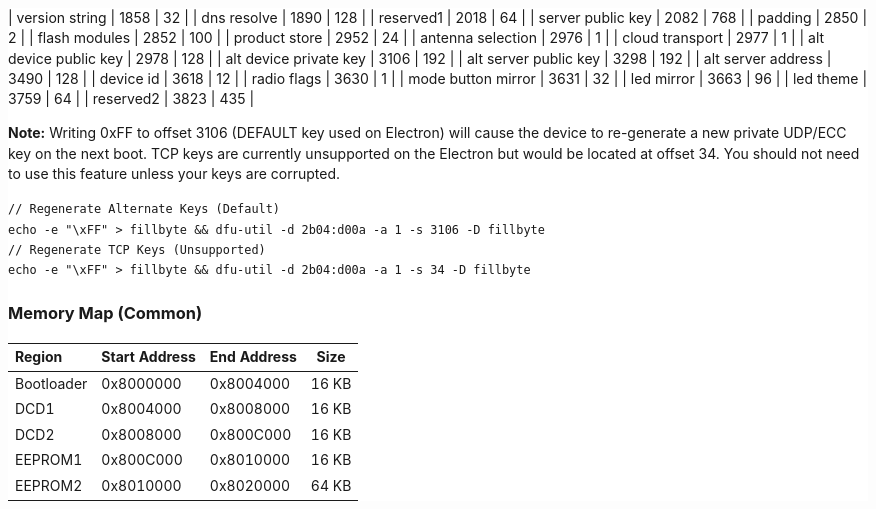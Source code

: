 | version string | 1858 | 32 |
| dns resolve | 1890 | 128 |
| reserved1 | 2018 | 64 |
| server public key | 2082 | 768 |
| padding | 2850 | 2 |
| flash modules | 2852 | 100 |
| product store | 2952 | 24 |
| antenna selection | 2976 | 1 |
| cloud transport | 2977 | 1 |
| alt device public key | 2978 | 128 |
| alt device private key | 3106 | 192 |
| alt server public key | 3298 | 192 |
| alt server address | 3490 | 128 |
| device id | 3618 | 12 |
| radio flags | 3630 | 1 |
| mode button mirror | 3631 | 32 |
| led mirror | 3663 | 96 |
| led theme | 3759 | 64 |
| reserved2 | 3823 | 435 |

**Note:** Writing 0xFF to offset 3106 (DEFAULT key used on Electron) will cause the device to re-generate a new private UDP/ECC key on the next boot. TCP keys are currently unsupported on the Electron but would be located at offset 34.  You should not need to use this feature unless your keys are corrupted.

```
// Regenerate Alternate Keys (Default)
echo -e "\xFF" > fillbyte && dfu-util -d 2b04:d00a -a 1 -s 3106 -D fillbyte
// Regenerate TCP Keys (Unsupported)
echo -e "\xFF" > fillbyte && dfu-util -d 2b04:d00a -a 1 -s 34 -D fillbyte
```

### Memory Map (Common)

| Region | Start Address | End Address | Size |
|:---|---|---|---|
| Bootloader | 0x8000000 | 0x8004000 | 16 KB |
| DCD1 | 0x8004000 | 0x8008000 | 16 KB |
| DCD2 | 0x8008000 | 0x800C000 | 16 KB |
| EEPROM1 | 0x800C000 | 0x8010000 | 16 KB |
| EEPROM2 | 0x8010000 | 0x8020000 | 64 KB |
